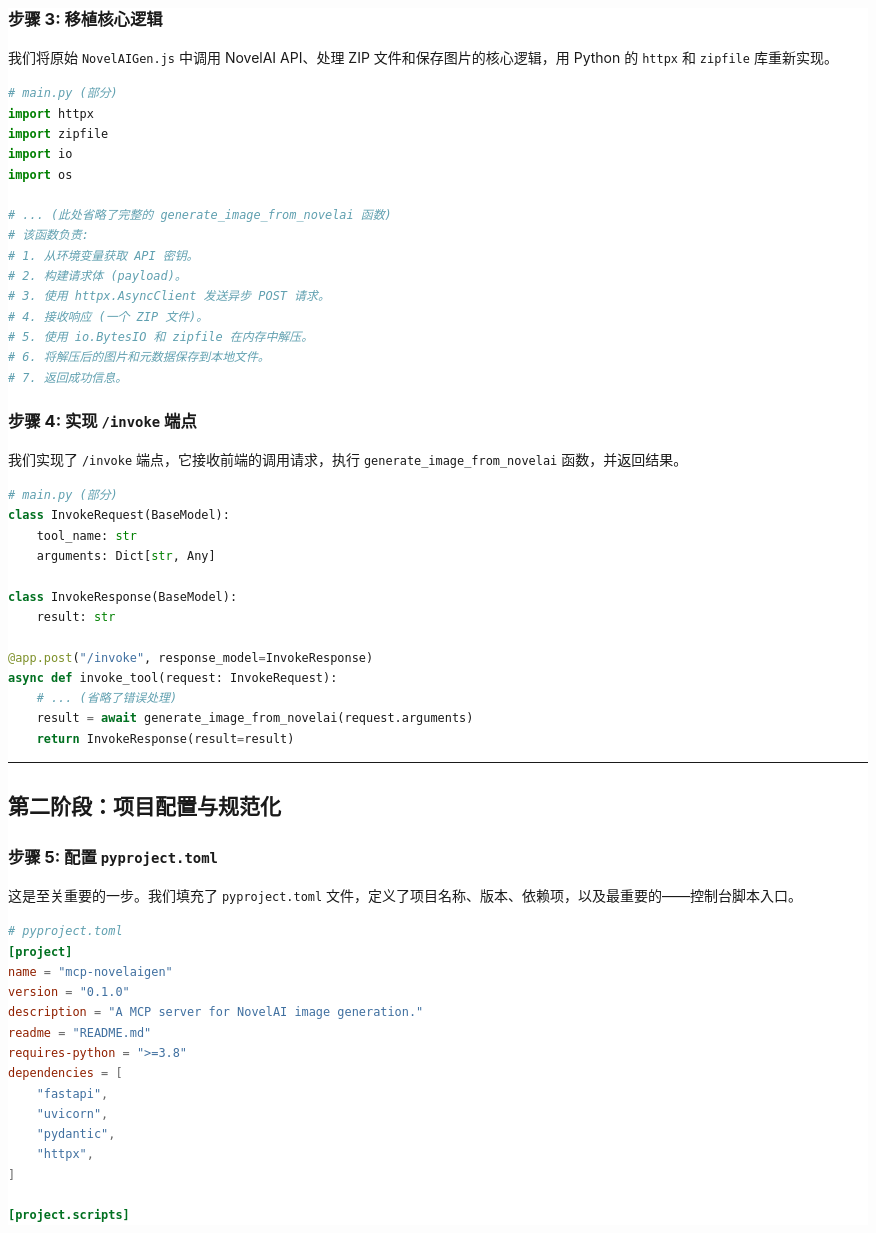### 步骤 3: 移植核心逻辑

我们将原始 `NovelAIGen.js` 中调用 NovelAI API、处理 ZIP 文件和保存图片的核心逻辑，用 Python 的 `httpx` 和 `zipfile` 库重新实现。

```python
# main.py (部分)
import httpx
import zipfile
import io
import os

# ... (此处省略了完整的 generate_image_from_novelai 函数)
# 该函数负责:
# 1. 从环境变量获取 API 密钥。
# 2. 构建请求体 (payload)。
# 3. 使用 httpx.AsyncClient 发送异步 POST 请求。
# 4. 接收响应 (一个 ZIP 文件)。
# 5. 使用 io.BytesIO 和 zipfile 在内存中解压。
# 6. 将解压后的图片和元数据保存到本地文件。
# 7. 返回成功信息。
```

### 步骤 4: 实现 `/invoke` 端点

我们实现了 `/invoke` 端点，它接收前端的调用请求，执行 `generate_image_from_novelai` 函数，并返回结果。

```python
# main.py (部分)
class InvokeRequest(BaseModel):
    tool_name: str
    arguments: Dict[str, Any]

class InvokeResponse(BaseModel):
    result: str

@app.post("/invoke", response_model=InvokeResponse)
async def invoke_tool(request: InvokeRequest):
    # ... (省略了错误处理)
    result = await generate_image_from_novelai(request.arguments)
    return InvokeResponse(result=result)
```

---

## 第二阶段：项目配置与规范化

### 步骤 5: 配置 `pyproject.toml`

这是至关重要的一步。我们填充了 `pyproject.toml` 文件，定义了项目名称、版本、依赖项，以及最重要的——控制台脚本入口。

```toml
# pyproject.toml
[project]
name = "mcp-novelaigen"
version = "0.1.0"
description = "A MCP server for NovelAI image generation."
readme = "README.md"
requires-python = ">=3.8"
dependencies = [
    "fastapi",
    "uvicorn",
    "pydantic",
    "httpx",
]

[project.scripts]
```